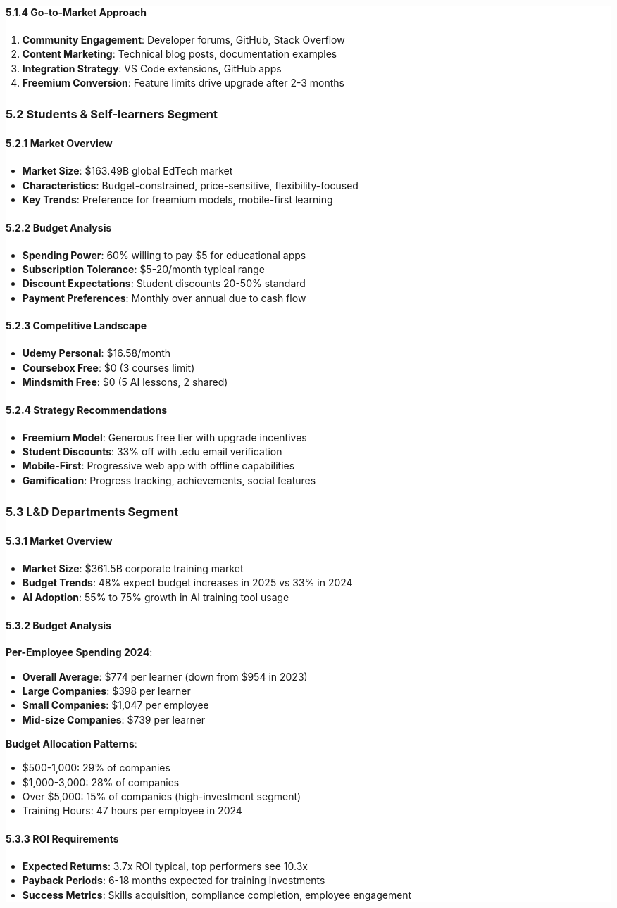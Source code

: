 #### 5.1.4 Go-to-Market Approach
1. **Community Engagement**: Developer forums, GitHub, Stack Overflow
2. **Content Marketing**: Technical blog posts, documentation examples
3. **Integration Strategy**: VS Code extensions, GitHub apps
4. **Freemium Conversion**: Feature limits drive upgrade after 2-3 months

### 5.2 Students & Self-learners Segment

#### 5.2.1 Market Overview
- **Market Size**: $163.49B global EdTech market
- **Characteristics**: Budget-constrained, price-sensitive, flexibility-focused
- **Key Trends**: Preference for freemium models, mobile-first learning

#### 5.2.2 Budget Analysis
- **Spending Power**: 60% willing to pay $5 for educational apps
- **Subscription Tolerance**: $5-20/month typical range
- **Discount Expectations**: Student discounts 20-50% standard
- **Payment Preferences**: Monthly over annual due to cash flow

#### 5.2.3 Competitive Landscape
- **Udemy Personal**: $16.58/month
- **Coursebox Free**: $0 (3 courses limit)
- **Mindsmith Free**: $0 (5 AI lessons, 2 shared)

#### 5.2.4 Strategy Recommendations
- **Freemium Model**: Generous free tier with upgrade incentives
- **Student Discounts**: 33% off with .edu email verification
- **Mobile-First**: Progressive web app with offline capabilities
- **Gamification**: Progress tracking, achievements, social features

### 5.3 L&D Departments Segment

#### 5.3.1 Market Overview
- **Market Size**: $361.5B corporate training market
- **Budget Trends**: 48% expect budget increases in 2025 vs 33% in 2024
- **AI Adoption**: 55% to 75% growth in AI training tool usage

#### 5.3.2 Budget Analysis
**Per-Employee Spending 2024**:
- **Overall Average**: $774 per learner (down from $954 in 2023)
- **Large Companies**: $398 per learner
- **Small Companies**: $1,047 per employee
- **Mid-size Companies**: $739 per learner

**Budget Allocation Patterns**:
- $500-1,000: 29% of companies
- $1,000-3,000: 28% of companies  
- Over $5,000: 15% of companies (high-investment segment)
- Training Hours: 47 hours per employee in 2024

#### 5.3.3 ROI Requirements
- **Expected Returns**: 3.7x ROI typical, top performers see 10.3x
- **Payback Periods**: 6-18 months expected for training investments
- **Success Metrics**: Skills acquisition, compliance completion, employee engagement
